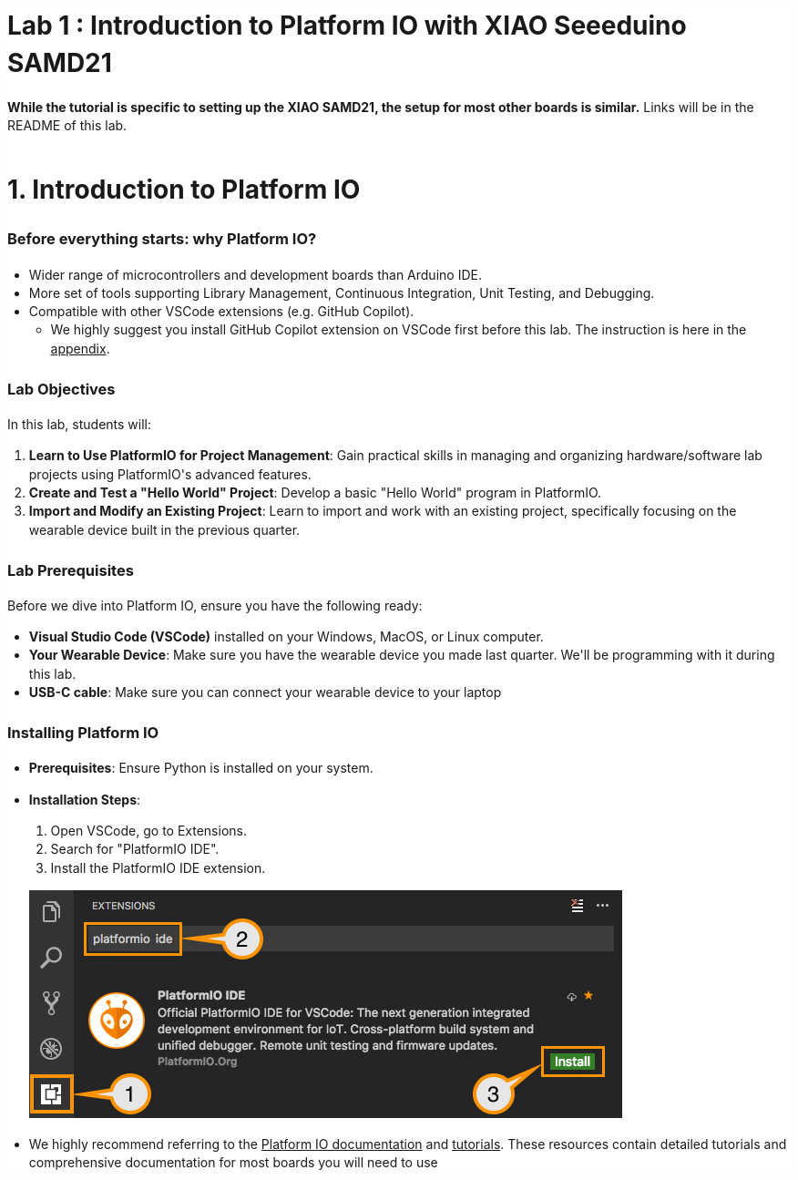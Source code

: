 # Lab 1 : Introduction to Platform IO with XIAO Seeeduino SAMD21

**While the tutorial is specific to setting up the XIAO SAMD21, the setup for most other boards is similar.** Links will be in the README of this lab.

# ****1. Introduction to Platform IO****

### **Before everything starts: why Platform IO?**

* Wider range of microcontrollers and development boards than Arduino IDE.
* More set of tools supporting Library Management, Continuous Integration, Unit Testing, and Debugging.
* Compatible with other VSCode extensions (e.g. GitHub Copilot).
  * We highly suggest you install GitHub Copilot extension on VSCode first before this lab. The instruction is here in the [appendix](#appendix-github-copilot).

### **Lab Objectives**

In this lab, students will:

1. **Learn to Use PlatformIO for Project Management**: Gain practical skills in managing and organizing hardware/software lab projects using PlatformIO's advanced features.
2. **Create and Test a "Hello World" Project**: Develop a basic "Hello World" program in PlatformIO.
3. **Import and Modify an Existing Project**: Learn to import and work with an existing project, specifically focusing on the wearable device built in the previous quarter.

### **Lab Prerequisites**

Before we dive into Platform IO, ensure you have the following ready:

- **Visual Studio Code (VSCode)** installed on your Windows, MacOS, or Linux computer.
- **Your Wearable Device**: Make sure you have the wearable device you made last quarter. We'll be programming with it during this lab.
- **USB-C cable**: Make sure you can connect your wearable device to your laptop

### **Installing Platform IO**

- **Prerequisites**: Ensure Python is installed on your system.
- **Installation Steps**:

  1. Open VSCode, go to Extensions.
  2. Search for "PlatformIO IDE".
  3. Install the PlatformIO IDE extension.

  ![Untitled](images/Untitled.png)
- We highly recommend referring to the [Platform IO documentation](https://docs.platformio.org/en/latest/integration/ide/vscode.html#quick-start) and [tutorials](https://docs.platformio.org/en/latest/tutorials/index.html#tutorials). These resources contain detailed tutorials and comprehensive documentation for most boards you will need to use